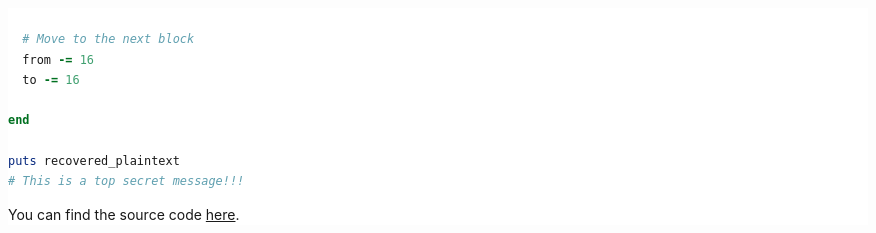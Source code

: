 ```ruby

  # Move to the next block
  from -= 16
  to -= 16

end

puts recovered_plaintext
# This is a top secret message!!!
```

You can find the source code
[here](https://gist.github.com/le4ker/02c225e4ebe6c596a7519ebead84091c).
